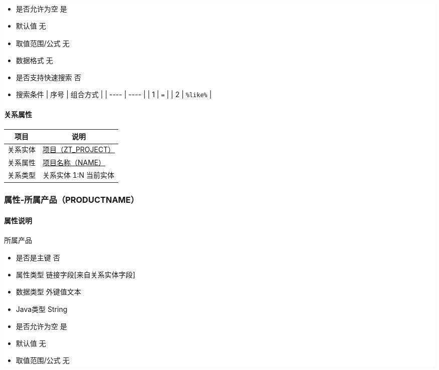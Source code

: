 - 是否允许为空
是

- 默认值
无

- 取值范围/公式
无

- 数据格式
无

- 是否支持快速搜索
否

- 搜索条件
| 序号 | 组合方式 |
| ---- | ---- |
| 1 | `=` |
| 2 | `%like%` |

#### 关系属性
| 项目 | 说明 |
| ---- | ---- |
| 关系实体 | [项目（ZT_PROJECT）](../zentao/Project) |
| 关系属性 | [项目名称（NAME）](../zentao/Project/#属性-项目名称（NAME）) |
| 关系类型 | 关系实体 1:N 当前实体 |

### 属性-所属产品（PRODUCTNAME）
#### 属性说明
所属产品

- 是否是主键
否

- 属性类型
链接字段[来自关系实体字段]

- 数据类型
外键值文本

- Java类型
String

- 是否允许为空
是

- 默认值
无

- 取值范围/公式
无
